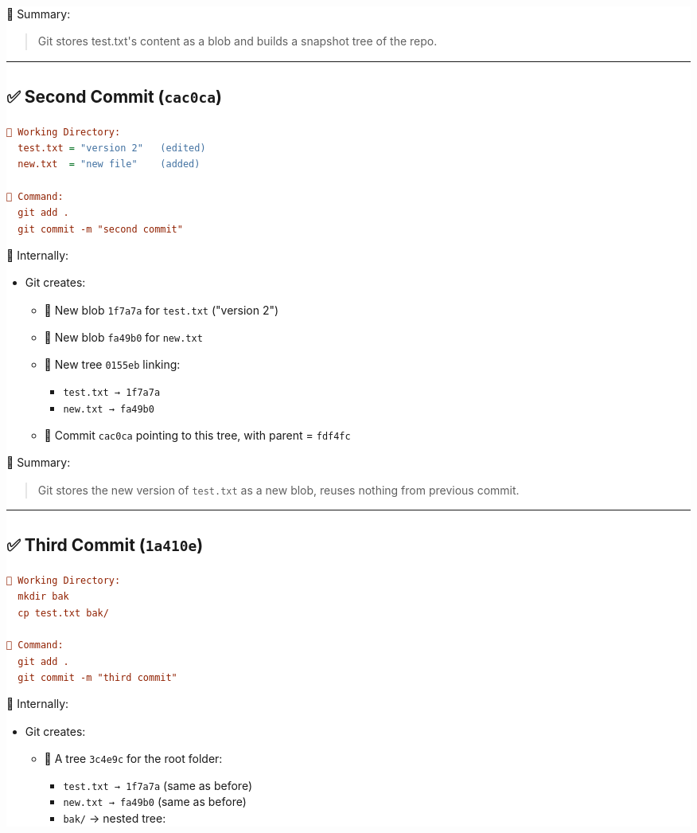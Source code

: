 💬 Summary:

> Git stores test.txt's content as a blob and builds a snapshot tree of the repo.

---

## ✅ Second Commit (`cac0ca`)

```ini
📂 Working Directory:
  test.txt = "version 2"   (edited)
  new.txt  = "new file"    (added)

🧪 Command:
  git add .
  git commit -m "second commit"
```

🔧 Internally:

- Git creates:

  - 🧱 New blob `1f7a7a` for `test.txt` ("version 2")
  - 🧱 New blob `fa49b0` for `new.txt`
  - 🌳 New tree `0155eb` linking:

    - `test.txt → 1f7a7a`
    - `new.txt → fa49b0`

  - 🧾 Commit `cac0ca` pointing to this tree, with parent = `fdf4fc`

💬 Summary:

> Git stores the new version of `test.txt` as a new blob, reuses nothing from previous commit.

---

## ✅ Third Commit (`1a410e`)

```ini
📂 Working Directory:
  mkdir bak
  cp test.txt bak/

🧪 Command:
  git add .
  git commit -m "third commit"
```

🔧 Internally:

- Git creates:

  - 🌳 A tree `3c4e9c` for the root folder:

    - `test.txt → 1f7a7a` (same as before)
    - `new.txt → fa49b0` (same as before)
    - `bak/` → nested tree:
